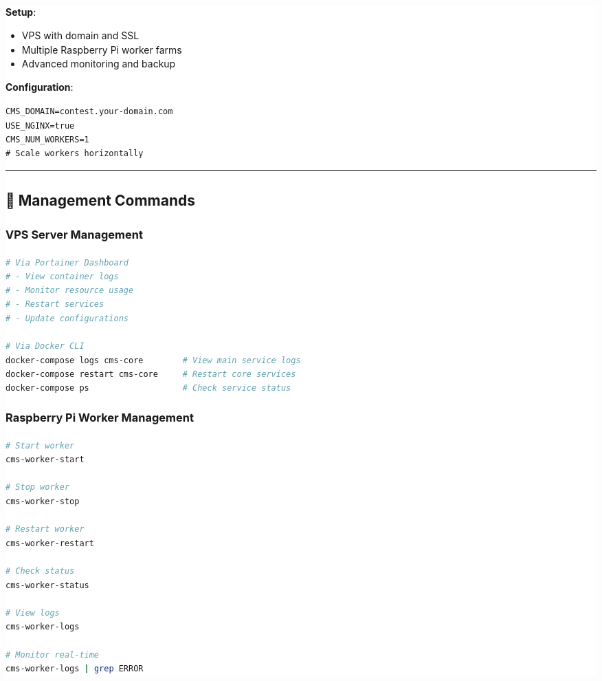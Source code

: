 **Setup**:
- VPS with domain and SSL
- Multiple Raspberry Pi worker farms
- Advanced monitoring and backup

**Configuration**:
```env
CMS_DOMAIN=contest.your-domain.com
USE_NGINX=true
CMS_NUM_WORKERS=1
# Scale workers horizontally
```

---

## 🔧 Management Commands

### VPS Server Management

```bash
# Via Portainer Dashboard
# - View container logs
# - Monitor resource usage
# - Restart services
# - Update configurations

# Via Docker CLI
docker-compose logs cms-core        # View main service logs
docker-compose restart cms-core     # Restart core services
docker-compose ps                   # Check service status
```

### Raspberry Pi Worker Management

```bash
# Start worker
cms-worker-start

# Stop worker  
cms-worker-stop

# Restart worker
cms-worker-restart

# Check status
cms-worker-status

# View logs
cms-worker-logs

# Monitor real-time
cms-worker-logs | grep ERROR
```
